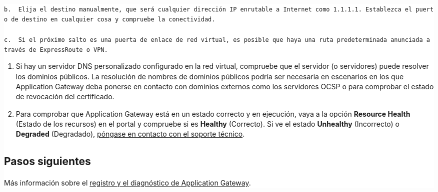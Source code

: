     b.  Elija el destino manualmente, que será cualquier dirección IP enrutable a Internet como 1.1.1.1. Establezca el puerto de destino en cualquier cosa y compruebe la conectividad.

    c.  Si el próximo salto es una puerta de enlace de red virtual, es posible que haya una ruta predeterminada anunciada a través de ExpressRoute o VPN.

1.  Si hay un servidor DNS personalizado configurado en la red virtual, compruebe que el servidor (o servidores) puede resolver los dominios públicos. La resolución de nombres de dominios públicos podría ser necesaria en escenarios en los que Application Gateway deba ponerse en contacto con dominios externos como los servidores OCSP o para comprobar el estado de revocación del certificado.

1.  Para comprobar que Application Gateway está en un estado correcto y en ejecución, vaya a la opción **Resource Health** (Estado de los recursos) en el portal y compruebe si es **Healthy** (Correcto). Si ve el estado **Unhealthy** (Incorrecto) o **Degraded** (Degradado), [póngase en contacto con el soporte técnico](https://azure.microsoft.com/support/options/).

## <a name="next-steps"></a>Pasos siguientes

Más información sobre el [registro y el diagnóstico de Application Gateway](./application-gateway-diagnostics.md).

